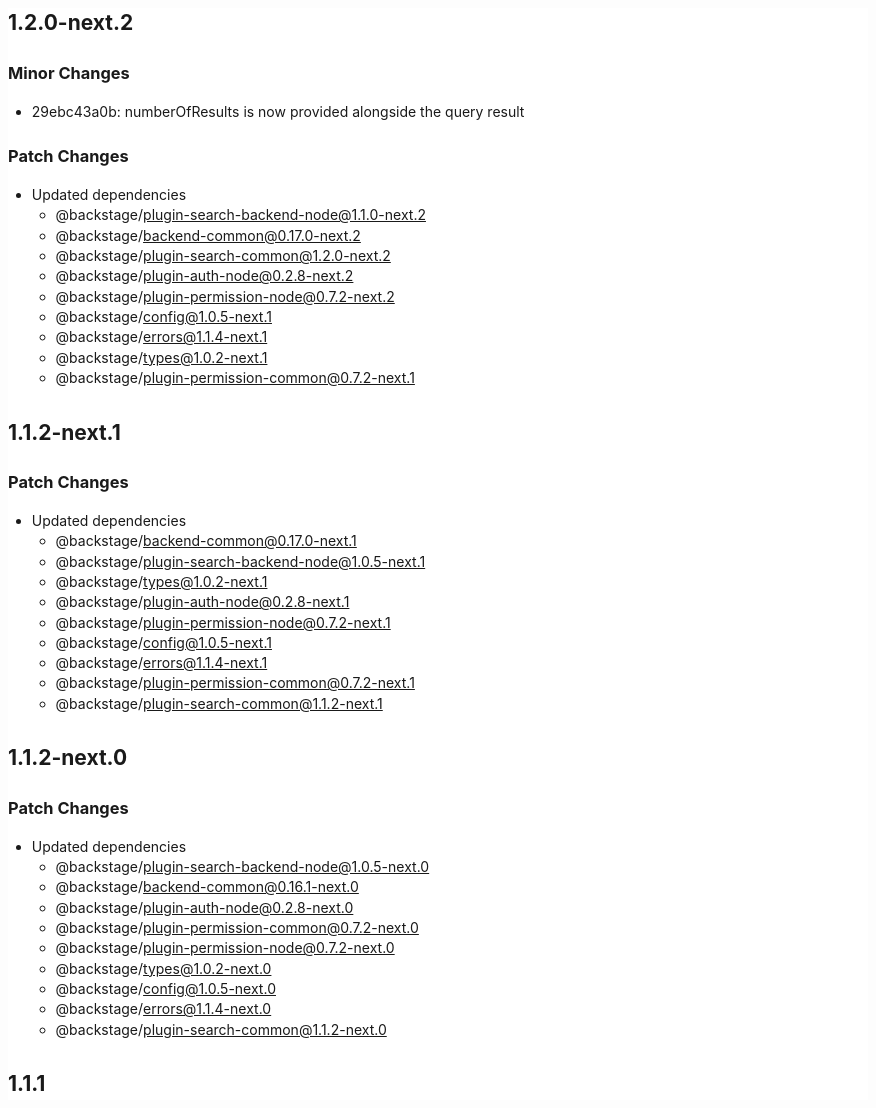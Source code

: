 ## 1.2.0-next.2

### Minor Changes

- 29ebc43a0b: numberOfResults is now provided alongside the query result

### Patch Changes

- Updated dependencies
  - @backstage/plugin-search-backend-node@1.1.0-next.2
  - @backstage/backend-common@0.17.0-next.2
  - @backstage/plugin-search-common@1.2.0-next.2
  - @backstage/plugin-auth-node@0.2.8-next.2
  - @backstage/plugin-permission-node@0.7.2-next.2
  - @backstage/config@1.0.5-next.1
  - @backstage/errors@1.1.4-next.1
  - @backstage/types@1.0.2-next.1
  - @backstage/plugin-permission-common@0.7.2-next.1

## 1.1.2-next.1

### Patch Changes

- Updated dependencies
  - @backstage/backend-common@0.17.0-next.1
  - @backstage/plugin-search-backend-node@1.0.5-next.1
  - @backstage/types@1.0.2-next.1
  - @backstage/plugin-auth-node@0.2.8-next.1
  - @backstage/plugin-permission-node@0.7.2-next.1
  - @backstage/config@1.0.5-next.1
  - @backstage/errors@1.1.4-next.1
  - @backstage/plugin-permission-common@0.7.2-next.1
  - @backstage/plugin-search-common@1.1.2-next.1

## 1.1.2-next.0

### Patch Changes

- Updated dependencies
  - @backstage/plugin-search-backend-node@1.0.5-next.0
  - @backstage/backend-common@0.16.1-next.0
  - @backstage/plugin-auth-node@0.2.8-next.0
  - @backstage/plugin-permission-common@0.7.2-next.0
  - @backstage/plugin-permission-node@0.7.2-next.0
  - @backstage/types@1.0.2-next.0
  - @backstage/config@1.0.5-next.0
  - @backstage/errors@1.1.4-next.0
  - @backstage/plugin-search-common@1.1.2-next.0

## 1.1.1
